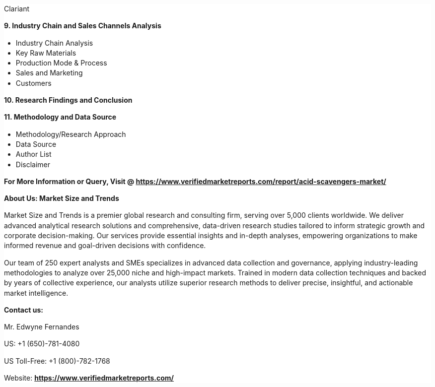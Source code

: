 Clariant</strong></p><p><strong>9. Industry Chain and Sales Channels Analysis</strong></p><ul><li>Industry Chain Analysis</li><li>Key Raw Materials</li><li>Production Mode &amp; Process</li><li>Sales and Marketing</li><li>Customers</li></ul><p><strong>10. Research Findings and Conclusion</strong></p><p><strong>11. Methodology and Data Source</strong></p><ul><li>Methodology/Research Approach</li><li>Data Source</li><li>Author List</li><li>Disclaimer</li></ul></p><p><strong>For More Information or Query, Visit @ <a href="https://www.verifiedmarketreports.com/report/acid-scavengers-market/">https://www.verifiedmarketreports.com/report/acid-scavengers-market/</a></strong></p><p><strong>About Us: Market Size and Trends</strong></p><p>Market Size and Trends is a premier global research and consulting firm, serving over 5,000 clients worldwide. We deliver advanced analytical research solutions and comprehensive, data-driven research studies tailored to inform strategic growth and corporate decision-making. Our services provide essential insights and in-depth analyses, empowering organizations to make informed revenue and goal-driven decisions with confidence.</p><p>Our team of 250 expert analysts and SMEs specializes in advanced data collection and governance, applying industry-leading methodologies to analyze over 25,000 niche and high-impact markets. Trained in modern data collection techniques and backed by years of collective experience, our analysts utilize superior research methods to deliver precise, insightful, and actionable market intelligence.</p><p><strong>Contact us:</strong></p><p>Mr. Edwyne Fernandes</p><p>US: +1 (650)-781-4080</p><p>US Toll-Free: +1 (800)-782-1768</p><p>Website: <strong><a href="https://www.verifiedmarketreports.com/">https://www.verifiedmarketreports.com/</a></strong></p>
